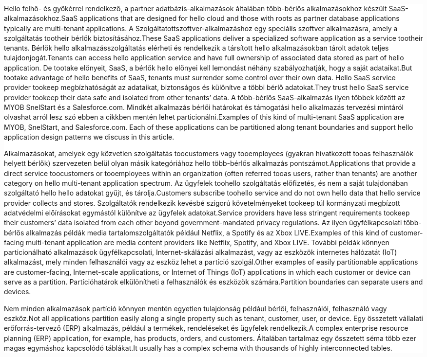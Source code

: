 <span data-ttu-id="101cd-122">Hello felhő- és gyökérrel rendelkező, a partner adatbázis-alkalmazások általában több-bérlős alkalmazásokhoz készült SaaS-alkalmazásokhoz.</span><span class="sxs-lookup"><span data-stu-id="101cd-122">SaaS applications that are designed for hello cloud and those with roots as partner database applications typically are multi-tenant applications.</span></span> <span data-ttu-id="101cd-123">A Szolgáltatottszoftver-alkalmazáshoz egy speciális szoftver alkalmazásra, amely a szolgáltatás tootheir bérlők biztosításához.</span><span class="sxs-lookup"><span data-stu-id="101cd-123">These SaaS applications deliver a specialized software application as a service tootheir tenants.</span></span> <span data-ttu-id="101cd-124">Bérlők hello alkalmazásszolgáltatás elérheti és rendelkezik a társított hello alkalmazásokban tárolt adatok teljes tulajdonjogát.</span><span class="sxs-lookup"><span data-stu-id="101cd-124">Tenants can access hello application service and have full ownership of associated data stored as part of hello application.</span></span> <span data-ttu-id="101cd-125">De tootake előnyeit, SaaS, a bérlők hello előnyei kell lemondást néhány szabályozhatják, hogy a saját adataikat.</span><span class="sxs-lookup"><span data-stu-id="101cd-125">But tootake advantage of hello benefits of SaaS, tenants must surrender some control over their own data.</span></span> <span data-ttu-id="101cd-126">Hello SaaS service provider tookeep megbízhatóságát az adataikat, biztonságos és különítve a többi bérlő adatokat.</span><span class="sxs-lookup"><span data-stu-id="101cd-126">They trust hello SaaS service provider tookeep their data safe and isolated from other tenants’ data.</span></span> <span data-ttu-id="101cd-127">A több-bérlős SaaS-alkalmazás ilyen többek között az MYOB SnelStart és a Salesforce.com. Mindkét alkalmazás bérlői határokat és támogatási hello alkalmazás tervezési mintáról olvashat arról lesz szó ebben a cikkben mentén lehet particionálni.</span><span class="sxs-lookup"><span data-stu-id="101cd-127">Examples of this kind of multi-tenant SaaS application are MYOB, SnelStart, and Salesforce.com. Each of these applications can be partitioned along tenant boundaries and support hello application design patterns we discuss in this article.</span></span>

<span data-ttu-id="101cd-128">Alkalmazásokat, amelyek egy közvetlen szolgáltatás toocustomers vagy tooemployees (gyakran hivatkozott tooas felhasználók helyett bérlők) szervezeten belül olyan másik kategóriához hello több-bérlős alkalmazás pontszámot.</span><span class="sxs-lookup"><span data-stu-id="101cd-128">Applications that provide a direct service toocustomers or tooemployees within an organization (often referred tooas users, rather than tenants) are another category on hello multi-tenant application spectrum.</span></span> <span data-ttu-id="101cd-129">Az ügyfelek toohello szolgáltatás előfizetés, és nem a saját tulajdonában szolgáltató hello hello adatokat gyűjt, és tárolja.</span><span class="sxs-lookup"><span data-stu-id="101cd-129">Customers subscribe toohello service and do not own hello data that hello service provider collects and stores.</span></span> <span data-ttu-id="101cd-130">Szolgáltatók rendelkezik kevésbé szigorú követelményeket tookeep túl kormányzati megbízott adatvédelmi előírásokat egymástól különítve az ügyfelek adatokat.</span><span class="sxs-lookup"><span data-stu-id="101cd-130">Service providers have less stringent requirements tookeep their customers’ data isolated from each other beyond government-mandated privacy regulations.</span></span> <span data-ttu-id="101cd-131">Az ilyen ügyfélkapcsolati több-bérlős alkalmazás példák media tartalomszolgáltatók például Netflix, a Spotify és az Xbox LIVE.</span><span class="sxs-lookup"><span data-stu-id="101cd-131">Examples of this kind of customer-facing multi-tenant application are media content providers like Netflix, Spotify, and Xbox LIVE.</span></span> <span data-ttu-id="101cd-132">További példák könnyen particionálható alkalmazások ügyfélkapcsolati, Internet-skálázási alkalmazást, vagy az eszközök internetes hálózatát (IoT) alkalmazást, mely minden felhasználói vagy az eszköz lehet a partíció szolgál.</span><span class="sxs-lookup"><span data-stu-id="101cd-132">Other examples of easily partitionable applications are customer-facing, Internet-scale applications, or Internet of Things (IoT) applications in which each customer or device can serve as a partition.</span></span> <span data-ttu-id="101cd-133">Partícióhatárok elkülönítheti a felhasználók és eszközök számára.</span><span class="sxs-lookup"><span data-stu-id="101cd-133">Partition boundaries can separate users and devices.</span></span>

<span data-ttu-id="101cd-134">Nem minden alkalmazások partíció könnyen mentén egyetlen tulajdonság például bérlői, felhasználói, felhasználó vagy eszköz.</span><span class="sxs-lookup"><span data-stu-id="101cd-134">Not all applications partition easily along a single property such as tenant, customer, user, or device.</span></span> <span data-ttu-id="101cd-135">Egy összetett vállalati erőforrás-tervező (ERP) alkalmazás, például a termékek, rendeléseket és ügyfelek rendelkezik.</span><span class="sxs-lookup"><span data-stu-id="101cd-135">A complex enterprise resource planning (ERP) application, for example, has products, orders, and customers.</span></span> <span data-ttu-id="101cd-136">Általában tartalmaz egy összetett séma több ezer magas egymáshoz kapcsolódó táblákat.</span><span class="sxs-lookup"><span data-stu-id="101cd-136">It usually has a complex schema with thousands of highly interconnected tables.</span></span>
